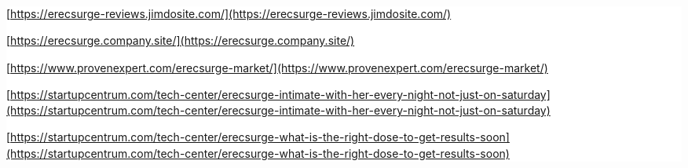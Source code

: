 [https://erecsurge-reviews.jimdosite.com/](https://erecsurge-reviews.jimdosite.com/)

[https://erecsurge.company.site/](https://erecsurge.company.site/)

[https://www.provenexpert.com/erecsurge-market/](https://www.provenexpert.com/erecsurge-market/)

[https://startupcentrum.com/tech-center/erecsurge-intimate-with-her-every-night-not-just-on-saturday](https://startupcentrum.com/tech-center/erecsurge-intimate-with-her-every-night-not-just-on-saturday)

[https://startupcentrum.com/tech-center/erecsurge-what-is-the-right-dose-to-get-results-soon](https://startupcentrum.com/tech-center/erecsurge-what-is-the-right-dose-to-get-results-soon)
